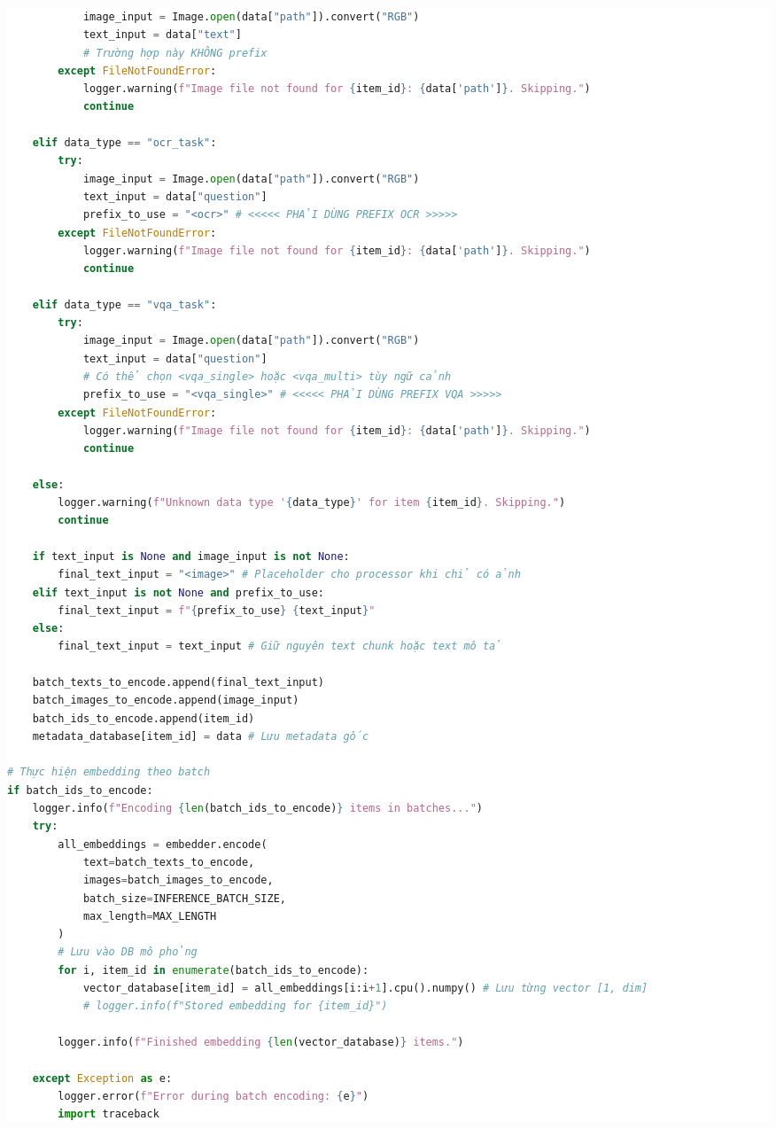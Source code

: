 ```python
            image_input = Image.open(data["path"]).convert("RGB")
            text_input = data["text"]
            # Trường hợp này KHÔNG prefix
        except FileNotFoundError:
            logger.warning(f"Image file not found for {item_id}: {data['path']}. Skipping.")
            continue
            
    elif data_type == "ocr_task":
        try:
            image_input = Image.open(data["path"]).convert("RGB")
            text_input = data["question"]
            prefix_to_use = "<ocr>" # <<<<< PHẢI DÙNG PREFIX OCR >>>>>
        except FileNotFoundError:
            logger.warning(f"Image file not found for {item_id}: {data['path']}. Skipping.")
            continue
            
    elif data_type == "vqa_task":
        try:
            image_input = Image.open(data["path"]).convert("RGB")
            text_input = data["question"]
            # Có thể chọn <vqa_single> hoặc <vqa_multi> tùy ngữ cảnh
            prefix_to_use = "<vqa_single>" # <<<<< PHẢI DÙNG PREFIX VQA >>>>>
        except FileNotFoundError:
            logger.warning(f"Image file not found for {item_id}: {data['path']}. Skipping.")
            continue
            
    else:
        logger.warning(f"Unknown data type '{data_type}' for item {item_id}. Skipping.")
        continue

    if text_input is None and image_input is not None:
        final_text_input = "<image>" # Placeholder cho processor khi chỉ có ảnh
    elif text_input is not None and prefix_to_use:
        final_text_input = f"{prefix_to_use} {text_input}"
    else:
        final_text_input = text_input # Giữ nguyên text chunk hoặc text mô tả

    batch_texts_to_encode.append(final_text_input)
    batch_images_to_encode.append(image_input)
    batch_ids_to_encode.append(item_id)
    metadata_database[item_id] = data # Lưu metadata gốc

# Thực hiện embedding theo batch
if batch_ids_to_encode:
    logger.info(f"Encoding {len(batch_ids_to_encode)} items in batches...")
    try:
        all_embeddings = embedder.encode(
            text=batch_texts_to_encode,
            images=batch_images_to_encode,
            batch_size=INFERENCE_BATCH_SIZE,
            max_length=MAX_LENGTH
        )
        # Lưu vào DB mô phỏng
        for i, item_id in enumerate(batch_ids_to_encode):
            vector_database[item_id] = all_embeddings[i:i+1].cpu().numpy() # Lưu từng vector [1, dim]
            # logger.info(f"Stored embedding for {item_id}")

        logger.info(f"Finished embedding {len(vector_database)} items.")

    except Exception as e:
        logger.error(f"Error during batch encoding: {e}")
        import traceback
```